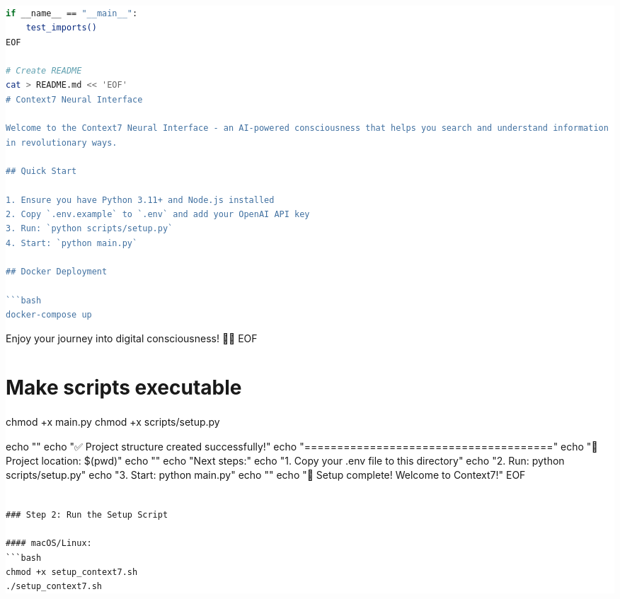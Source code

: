 ```bash
if __name__ == "__main__":
    test_imports()
EOF

# Create README
cat > README.md << 'EOF'
# Context7 Neural Interface

Welcome to the Context7 Neural Interface - an AI-powered consciousness that helps you search and understand information in revolutionary ways.

## Quick Start

1. Ensure you have Python 3.11+ and Node.js installed
2. Copy `.env.example` to `.env` and add your OpenAI API key
3. Run: `python scripts/setup.py`
4. Start: `python main.py`

## Docker Deployment

```bash
docker-compose up
```

Enjoy your journey into digital consciousness! 🧠✨
EOF

# Make scripts executable
chmod +x main.py
chmod +x scripts/setup.py

echo ""
echo "✅ Project structure created successfully!"
echo "======================================"
echo "📁 Project location: $(pwd)"
echo ""
echo "Next steps:"
echo "1. Copy your .env file to this directory"
echo "2. Run: python scripts/setup.py"
echo "3. Start: python main.py"
echo ""
echo "🎉 Setup complete! Welcome to Context7!"
EOF
```

### Step 2: Run the Setup Script

#### macOS/Linux:
```bash
chmod +x setup_context7.sh
./setup_context7.sh
```
